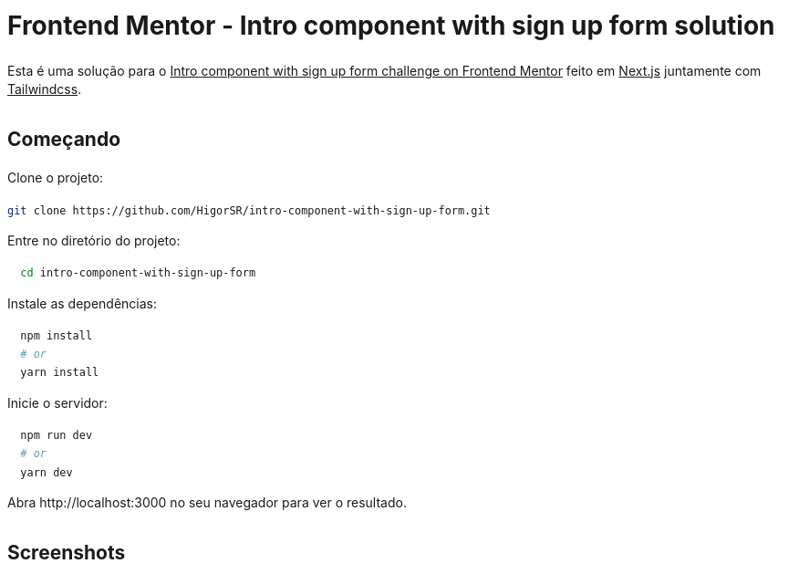 # Frontend Mentor - Intro component with sign up form solution

Esta é uma solução para o [Intro component with sign up form challenge on Frontend Mentor](https://www.frontendmentor.io/challenges/intro-component-with-signup-form-5cf91bd49edda32581d28fd1) feito em
[Next.js](https://nextjs.org/) juntamente com [Tailwindcss](https://tailwindcss.com/).

## Começando

Clone o projeto:

```bash
git clone https://github.com/HigorSR/intro-component-with-sign-up-form.git
```

Entre no diretório do projeto:

```bash
  cd intro-component-with-sign-up-form
```

Instale as dependências:

```bash
  npm install
  # or
  yarn install
```

Inicie o servidor:

```bash
  npm run dev
  # or
  yarn dev
```

Abra http://localhost:3000 no seu navegador para ver o resultado.

## Screenshots

<div align="center">